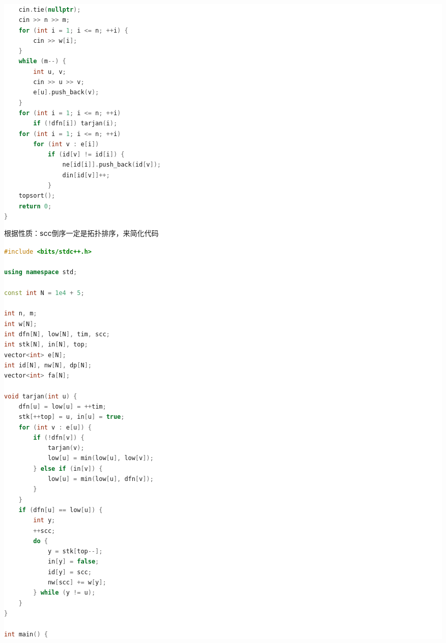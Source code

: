 ```cpp
	cin.tie(nullptr);
	cin >> n >> m;
	for (int i = 1; i <= n; ++i) {
		cin >> w[i];
	}
	while (m--) {
		int u, v;
		cin >> u >> v;
		e[u].push_back(v);
	}
	for (int i = 1; i <= n; ++i)
		if (!dfn[i]) tarjan(i);
	for (int i = 1; i <= n; ++i) 
		for (int v : e[i]) 
			if (id[v] != id[i]) {
				ne[id[i]].push_back(id[v]);
				din[id[v]]++;
			}
	topsort();
	return 0;
} 
```

根据性质：scc倒序一定是拓扑排序，来简化代码

```cpp
#include <bits/stdc++.h>

using namespace std;

const int N = 1e4 + 5;

int n, m;
int w[N];
int dfn[N], low[N], tim, scc;
int stk[N], in[N], top;
vector<int> e[N];
int id[N], nw[N], dp[N];
vector<int> fa[N];

void tarjan(int u) {
	dfn[u] = low[u] = ++tim;
	stk[++top] = u, in[u] = true;
	for (int v : e[u]) {
		if (!dfn[v]) {
			tarjan(v);
			low[u] = min(low[u], low[v]);
		} else if (in[v]) {
			low[u] = min(low[u], dfn[v]);
		}
	}
	if (dfn[u] == low[u]) {
		int y;
		++scc;
		do {
			y = stk[top--];
			in[y] = false;
			id[y] = scc;
			nw[scc] += w[y];
		} while (y != u);
	}
}

int main() {
```